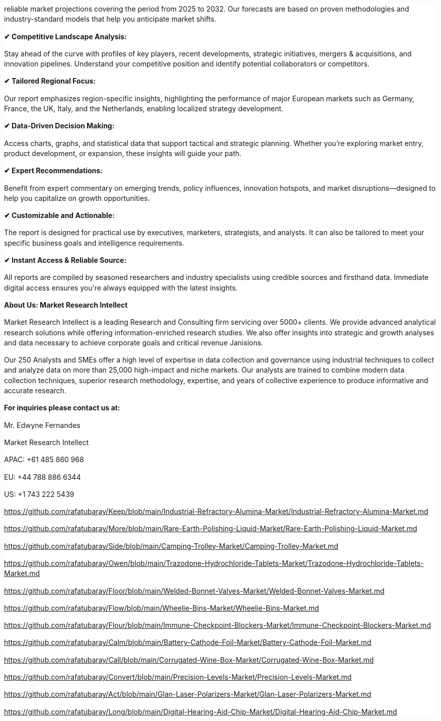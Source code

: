 reliable market projections covering the period from 2025 to 2032. Our forecasts are based on proven methodologies and industry-standard models that help you anticipate market shifts.</p><p><strong>✔ Competitive Landscape Analysis:</strong></p><p>Stay ahead of the curve with profiles of key players, recent developments, strategic initiatives, mergers &amp; acquisitions, and innovation pipelines. Understand your competitive position and identify potential collaborators or competitors.</p><p><strong>✔ Tailored Regional Focus:</strong></p><p>Our report emphasizes region-specific insights, highlighting the performance of major European markets such as Germany, France, the UK, Italy, and the Netherlands, enabling localized strategy development.</p><p><strong>✔ Data-Driven Decision Making:</strong></p><p>Access charts, graphs, and statistical data that support tactical and strategic planning. Whether you&rsquo;re exploring market entry, product development, or expansion, these insights will guide your path.</p><p><strong>✔ Expert Recommendations:</strong></p><p>Benefit from expert commentary on emerging trends, policy influences, innovation hotspots, and market disruptions&mdash;designed to help you capitalize on growth opportunities.</p><p><strong>✔ Customizable and Actionable:</strong></p><p>The report is designed for practical use by executives, marketers, strategists, and analysts. It can also be tailored to meet your specific business goals and intelligence requirements.</p><p><strong>✔ Instant Access &amp; Reliable Source:</strong></p><p>All reports are compiled by seasoned researchers and industry specialists using credible sources and firsthand data. Immediate digital access ensures you're always equipped with the latest insights.</p><p><strong><span class="font-[700]">About Us: Market Research Intellect</span></strong></p><p><span class="">Market Research Intellect is a leading Research and Consulting firm servicing over 5000+ clients. We provide advanced analytical research solutions while offering information-enriched research studies.&nbsp;</span>We also offer insights into strategic and growth analyses and data necessary to achieve corporate goals and critical revenue Janisions.</p><p><span class="">Our 250 Analysts and SMEs offer a high level of expertise in data collection and governance using industrial techniques to collect and analyze data on more than 25,000 high-impact and niche markets. Our analysts are trained to combine modern data collection techniques, superior research methodology, expertise, and years of collective experience to produce informative and accurate research.</span></p><p><strong>For inquiries please contact us at:</strong></p><p>Mr. Edwyne Fernandes</p><p>Market Research Intellect</p><p>APAC: +61 485 860 968</p><p>EU: +44 788 886 6344</p><p>US: +1 743 222 5439</p><p><a href="https://github.com/rafatubaray/Keep/blob/main/Industrial-Refractory-Alumina-Market/Industrial-Refractory-Alumina-Market.md">https://github.com/rafatubaray/Keep/blob/main/Industrial-Refractory-Alumina-Market/Industrial-Refractory-Alumina-Market.md</a></p><p><a href="https://github.com/rafatubaray/More/blob/main/Rare-Earth-Polishing-Liquid-Market/Rare-Earth-Polishing-Liquid-Market.md">https://github.com/rafatubaray/More/blob/main/Rare-Earth-Polishing-Liquid-Market/Rare-Earth-Polishing-Liquid-Market.md</a></p><p><a href="https://github.com/rafatubaray/Side/blob/main/Camping-Trolley-Market/Camping-Trolley-Market.md">https://github.com/rafatubaray/Side/blob/main/Camping-Trolley-Market/Camping-Trolley-Market.md</a></p><p><a href="https://github.com/rafatubaray/Owen/blob/main/Trazodone-Hydrochloride-Tablets-Market/Trazodone-Hydrochloride-Tablets-Market.md">https://github.com/rafatubaray/Owen/blob/main/Trazodone-Hydrochloride-Tablets-Market/Trazodone-Hydrochloride-Tablets-Market.md</a></p><p><a href="https://github.com/rafatubaray/Floor/blob/main/Welded-Bonnet-Valves-Market/Welded-Bonnet-Valves-Market.md">https://github.com/rafatubaray/Floor/blob/main/Welded-Bonnet-Valves-Market/Welded-Bonnet-Valves-Market.md</a></p><p><a href="https://github.com/rafatubaray/Flow/blob/main/Wheelie-Bins-Market/Wheelie-Bins-Market.md">https://github.com/rafatubaray/Flow/blob/main/Wheelie-Bins-Market/Wheelie-Bins-Market.md</a></p><p><a href="https://github.com/rafatubaray/Flour/blob/main/Immune-Checkpoint-Blockers-Market/Immune-Checkpoint-Blockers-Market.md">https://github.com/rafatubaray/Flour/blob/main/Immune-Checkpoint-Blockers-Market/Immune-Checkpoint-Blockers-Market.md</a></p><p><a href="https://github.com/rafatubaray/Calm/blob/main/Battery-Cathode-Foil-Market/Battery-Cathode-Foil-Market.md">https://github.com/rafatubaray/Calm/blob/main/Battery-Cathode-Foil-Market/Battery-Cathode-Foil-Market.md</a></p><p><a href="https://github.com/rafatubaray/Call/blob/main/Corrugated-Wine-Box-Market/Corrugated-Wine-Box-Market.md">https://github.com/rafatubaray/Call/blob/main/Corrugated-Wine-Box-Market/Corrugated-Wine-Box-Market.md</a></p><p><a href="https://github.com/rafatubaray/Convert/blob/main/Precision-Levels-Market/Precision-Levels-Market.md">https://github.com/rafatubaray/Convert/blob/main/Precision-Levels-Market/Precision-Levels-Market.md</a></p><p><a href="https://github.com/rafatubaray/Act/blob/main/Glan-Laser-Polarizers-Market/Glan-Laser-Polarizers-Market.md">https://github.com/rafatubaray/Act/blob/main/Glan-Laser-Polarizers-Market/Glan-Laser-Polarizers-Market.md</a></p><p><a href="https://github.com/rafatubaray/Long/blob/main/Digital-Hearing-Aid-Chip-Market/Digital-Hearing-Aid-Chip-Market.md">https://github.com/rafatubaray/Long/blob/main/Digital-Hearing-Aid-Chip-Market/Digital-Hearing-Aid-Chip-Market.md</a></p>

